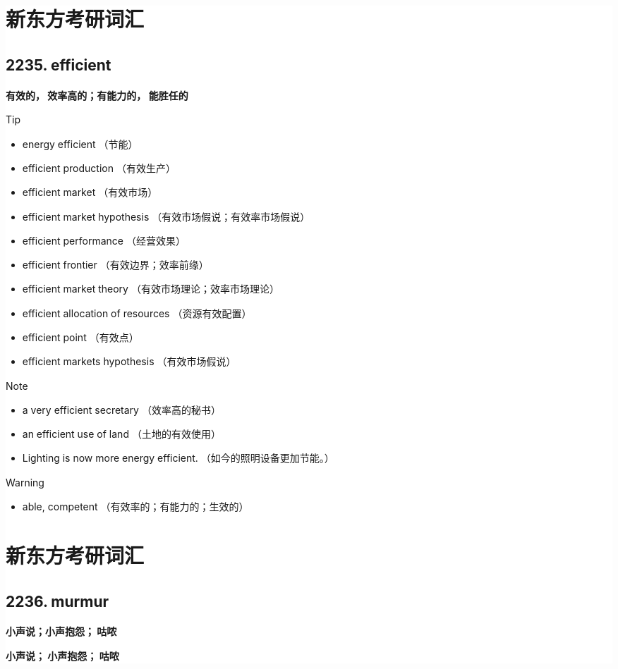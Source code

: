 # 新东方考研词汇

## 2235. efficient

**有效的， 效率高的；有能力的， 能胜任的**

> [!TIP]
>
> - energy efficient （节能）
>
> - efficient production （有效生产）
>
> - efficient market （有效市场）
>
> - efficient market hypothesis （有效市场假说；有效率市场假说）
>
> - efficient performance （经营效果）
>
> - efficient frontier （有效边界；效率前缘）
>
> - efficient market theory （有效市场理论；效率市场理论）
>
> - efficient allocation of resources （资源有效配置）
>
> - efficient point （有效点）
>
> - efficient markets hypothesis （有效市场假说）
>

> [!NOTE]
>
> - a very efficient secretary （效率高的秘书）
>
> - an efficient use of land （土地的有效使用）
>
> - Lighting is now more energy efficient. （如今的照明设备更加节能。）
>

> [!WARNING]
>
> - able, competent （有效率的；有能力的；生效的）
>

# 新东方考研词汇

## 2236. murmur

**小声说；小声抱怨； 咕哝**

**小声说； 小声抱怨； 咕哝**
